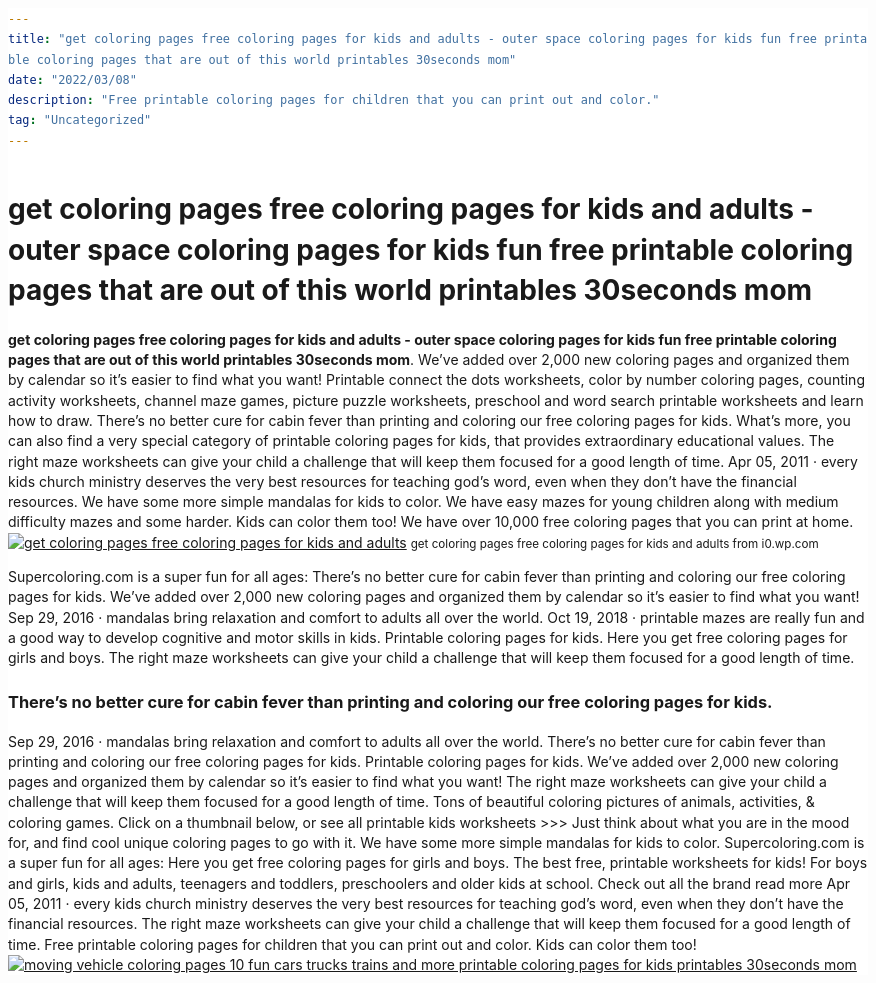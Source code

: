 ```yaml
---
title: "get coloring pages free coloring pages for kids and adults - outer space coloring pages for kids fun free printable coloring pages that are out of this world printables 30seconds mom"
date: "2022/03/08"
description: "Free printable coloring pages for children that you can print out and color."
tag: "Uncategorized"
---
```


# get coloring pages free coloring pages for kids and adults - outer space coloring pages for kids fun free printable coloring pages that are out of this world printables 30seconds mom
**get coloring pages free coloring pages for kids and adults - outer space coloring pages for kids fun free printable coloring pages that are out of this world printables 30seconds mom**. We’ve added over 2,000 new coloring pages and organized them by calendar so it’s easier to find what you want! Printable connect the dots worksheets, color by number coloring pages, counting activity worksheets, channel maze games, picture puzzle worksheets, preschool and word search printable worksheets and learn how to draw. There’s no better cure for cabin fever than printing and coloring our free coloring pages for kids. What’s more, you can also find a very special category of printable coloring pages for kids, that provides extraordinary educational values. The right maze worksheets can give your child a challenge that will keep them focused for a good length of time.
Apr 05, 2011 · every kids church ministry deserves the very best resources for teaching god’s word, even when they don’t have the financial resources. We have some more simple mandalas for kids to color. We have easy mazes for young children along with medium difficulty mazes and some harder. Kids can color them too! We have over 10,000 free coloring pages that you can print at home.
[![get coloring pages free coloring pages for kids and adults](https://i0.wp.com/www.getcoloringpages.com/images/68/689u8b8.png "get coloring pages free coloring pages for kids and adults")](https://i0.wp.com/www.getcoloringpages.com/images/68/689u8b8.png)
<small>get coloring pages free coloring pages for kids and adults from i0.wp.com</small>

Supercoloring.com is a super fun for all ages: There’s no better cure for cabin fever than printing and coloring our free coloring pages for kids. We’ve added over 2,000 new coloring pages and organized them by calendar so it’s easier to find what you want! Sep 29, 2016 · mandalas bring relaxation and comfort to adults all over the world. Oct 19, 2018 · printable mazes are really fun and a good way to develop cognitive and motor skills in kids. Printable coloring pages for kids. Here you get free coloring pages for girls and boys. The right maze worksheets can give your child a challenge that will keep them focused for a good length of time.

### There’s no better cure for cabin fever than printing and coloring our free coloring pages for kids.
Sep 29, 2016 · mandalas bring relaxation and comfort to adults all over the world. There’s no better cure for cabin fever than printing and coloring our free coloring pages for kids. Printable coloring pages for kids. We’ve added over 2,000 new coloring pages and organized them by calendar so it’s easier to find what you want! The right maze worksheets can give your child a challenge that will keep them focused for a good length of time. Tons of beautiful coloring pictures of animals, activities, &amp; coloring games. Click on a thumbnail below, or see all printable kids worksheets &gt;&gt;&gt; Just think about what you are in the mood for, and find cool unique coloring pages to go with it. We have some more simple mandalas for kids to color. Supercoloring.com is a super fun for all ages: Here you get free coloring pages for girls and boys. The best free, printable worksheets for kids! For boys and girls, kids and adults, teenagers and toddlers, preschoolers and older kids at school.
Check out all the brand read more Apr 05, 2011 · every kids church ministry deserves the very best resources for teaching god’s word, even when they don’t have the financial resources. The right maze worksheets can give your child a challenge that will keep them focused for a good length of time. Free printable coloring pages for children that you can print out and color. Kids can color them too!
[![moving vehicle coloring pages 10 fun cars trucks trains and more printable coloring pages for kids printables 30seconds mom](https://media.30seconds.com/tip/lg/Moving-Vehicle-Coloring-Pages-10-Fun-Cars-Trucks-Trains-an-18889-08f53e2cb6-1576696854.jpg "moving vehicle coloring pages 10 fun cars trucks trains and more printable coloring pages for kids printables 30seconds mom")](https://media.30seconds.com/tip/lg/Moving-Vehicle-Coloring-Pages-10-Fun-Cars-Trucks-Trains-an-18889-08f53e2cb6-1576696854.jpg)